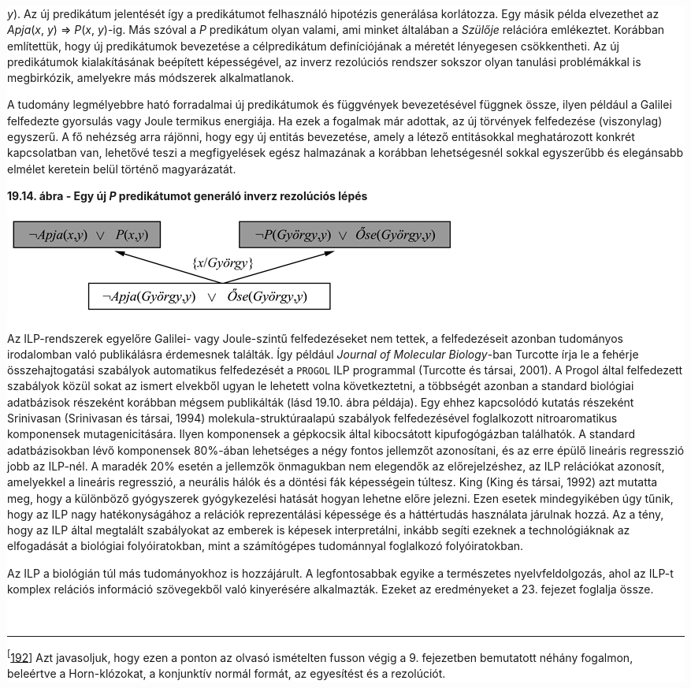 <span class="emphasis"><em>y</em></span>). Az új predikátum jelentését így a predikátumot felhasználó hipotézis generálása korlátozza. Egy másik példa elvezethet az <span class="emphasis"><em>Apja</em></span>(<span class="emphasis"><em>x</em></span>, <span class="emphasis"><em>y</em></span>) ⇒ <span class="emphasis"><em>P</em></span>(<span class="emphasis"><em>x</em></span>, <span class="emphasis"><em>y</em></span>)-ig. Más szóval a <span class="emphasis"><em>P</em></span> predikátum olyan valami, ami minket általában a <span class="emphasis"><em>Szülője</em></span> relációra emlékeztet. Korábban említettük, hogy új predikátumok bevezetése a célpredikátum definíciójának a méretét lényegesen csökkentheti. Az új predikátumok kialakításának beépített képességével, az inverz rezolúciós rendszer sokszor olyan tanulási problémákkal is megbirkózik, amelyekre más módszerek alkalmatlanok.</p><p>A tudomány legmélyebbre ható forradalmai új predikátumok és függvények bevezetésével függnek össze, ilyen például a Galilei felfedezte gyorsulás vagy Joule termikus energiája. Ha ezek a fogalmak már adottak, az új törvények felfedezése (viszonylag) egyszerű. A fő nehézség arra rájönni, hogy egy új entitás bevezetése, amely a létező entitásokkal meghatározott konkrét kapcsolatban van, lehetővé teszi a megfigyelések egész halmazának a korábban lehetségesnél sokkal egyszerűbb és elegánsabb elmélet keretein belül történő magyarázatát.</p><div class="figure"><a id="id737540"/><p class="title"><strong>19.14. ábra - Egy új <span class="emphasis"><em>P</em></span> predikátumot generáló inverz rezolúciós lépés</strong></p><div class="figure-contents"><div class="mediaobject"><img src="kepek/19-14.png" alt="Egy új P predikátumot generáló inverz rezolúciós lépés"/></div></div></div><p>Az ILP-rendszerek egyelőre Galilei- vagy Joule-szintű felfedezéseket nem tettek, a felfedezéseit azonban tudományos irodalomban való publikálásra érdemesnek találták. Így például <span class="emphasis"><em>Journal of Molecular Biology</em></span>-ban Turcotte írja le a fehérje összehajtogatási szabályok automatikus felfedezését a <code class="code">PROGOL</code> ILP programmal (Turcotte és társai, 2001). A Progol által felfedezett szabályok közül sokat az ismert elvekből ugyan le lehetett volna következtetni, a többségét azonban a standard biológiai adatbázisok részeként korábban mégsem publikálták (lásd 19.10. ábra példája). Egy ehhez kapcsolódó kutatás részeként Srinivasan (Srinivasan és társai, 1994) molekula-struktúraalapú szabályok felfedezésével foglalkozott nitroaromatikus komponensek mutagenicitására. Ilyen komponensek a gépkocsik által kibocsátott kipufogógázban találhatók. A standard adatbázisokban lévő komponensek 80%-ában lehetséges a négy fontos jellemzőt azonosítani, és az erre épülő lineáris regresszió jobb az ILP-nél. A maradék 20% esetén a jellemzők önmagukban nem elegendők az előrejelzéshez, az ILP relációkat azonosít, amelyekkel a lineáris regresszió, a neurális hálók és a döntési fák képességein túltesz. King (King és társai, 1992) azt mutatta meg, hogy a különböző gyógyszerek gyógykezelési hatását hogyan lehetne előre jelezni. Ezen esetek mindegyikében úgy tűnik, hogy az ILP nagy hatékonyságához a relációk reprezentálási képessége és a háttértudás használata járulnak hozzá. Az a tény, hogy az ILP által megtalált szabályokat az emberek is képesek interpretálni, inkább segíti ezeknek a technológiáknak az elfogadását a biológiai folyóiratokban, mint a számítógépes tudománnyal foglalkozó folyóiratokban.</p><p>Az ILP a biológián túl más tudományokhoz is hozzájárult. A legfontosabbak egyike a természetes nyelvfeldolgozás, ahol az ILP-t komplex relációs információ szövegekből való kinyerésére alkalmazták. Ezeket az eredményeket a 23. fejezet foglalja össze.</p></div><div class="footnotes"><br/><hr/><div class="footnote"><p class="footnote text"><sup>[<a id="ftn.id734125" href="#id734125" class="para">192</a>] </sup> Azt javasoljuk, hogy ezen a ponton az olvasó ismételten fusson végig a 9. fejezetben bemutatott néhány fogalmon, beleértve a Horn-klózokat, a konjunktív normál formát, az egyesítést és a rezolúciót.</p></div></div></div></body></html>

